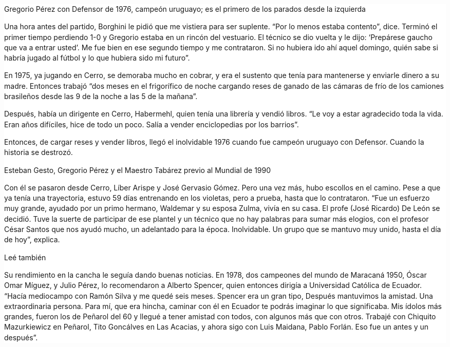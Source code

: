 Gregorio Pérez con Defensor de 1976, campeón uruguayo; es el primero de los parados desde la izquierda





Una hora antes del partido, Borghini le pidió que me vistiera para ser suplente. “Por lo menos estaba contento”, dice. Terminó el primer tiempo perdiendo 1-0 y Gregorio estaba en un rincón del vestuario. El técnico se dio vuelta y le dijo: ‘Prepárese gaucho que va a entrar usted’. Me fue bien en ese segundo tiempo y me contrataron. Si no hubiera ido ahí aquel domingo, quién sabe si habría jugado al fútbol y lo que hubiera sido mi futuro”.


En 1975, ya jugando en Cerro, se demoraba mucho en cobrar, y era el sustento que tenía para mantenerse y enviarle dinero a su madre. Entonces trabajó “dos meses en el frigorífico de noche cargando reses de ganado de las cámaras de frío de los camiones brasileños desde las 9 de la noche a las 5 de la mañana”.


Después, había un dirigente en Cerro, Habermehl, quien tenía una librería y vendió libros. “Le voy a estar agradecido toda la vida. Eran años difíciles, hice de todo un poco. Salía a vender enciclopedias por los barrios”.


Entonces, de cargar reses y vender libros, llegó el inolvidable 1976 cuando fue campeón uruguayo con Defensor. Cuando la historia se destrozó.








Esteban Gesto, Gregorio Pérez y el Maestro Tabárez previo al Mundial de 1990





Con él se pasaron desde Cerro, Líber Arispe y José Gervasio Gómez. Pero una vez más, hubo escollos en el camino. Pese a que ya tenía una trayectoria, estuvo 59 días entrenando en los violetas, pero a prueba, hasta que lo contrataron. “Fue un esfuerzo muy grande, ayudado por un primo hermano, Waldemar y su esposa Zulma, vivía en su casa. El profe (José Ricardo) De León se decidió. Tuve la suerte de participar de ese plantel y un técnico que no hay palabras para sumar más elogios, con el profesor César Santos que nos ayudó mucho, un adelantado para la época. Inolvidable. Un grupo que se mantuvo muy unido, hasta el día de hoy”, explica.


Leé también


Su rendimiento en la cancha le seguía dando buenas noticias. En 1978, dos campeones del mundo de Maracaná 1950, Óscar Omar Míguez, y Julio Pérez, lo recomendaron a Alberto Spencer, quien entonces dirigía a Universidad Católica de Ecuador. “Hacía mediocampo con Ramón Silva y me quedé seis meses. Spencer era un gran tipo, Después mantuvimos la amistad. Una extraordinaria persona. Para mí, que era hincha, caminar con él en Ecuador te podrás imaginar lo que significaba. Mis ídolos más grandes, fueron los de Peñarol del 60 y llegué a tener amistad con todos, con algunos más que con otros. Trabajé con Chiquito Mazurkiewicz en Peñarol, Tito Goncálves en Las Acacias, y ahora sigo con Luis Maidana, Pablo Forlán. Eso fue un antes y un después”.



